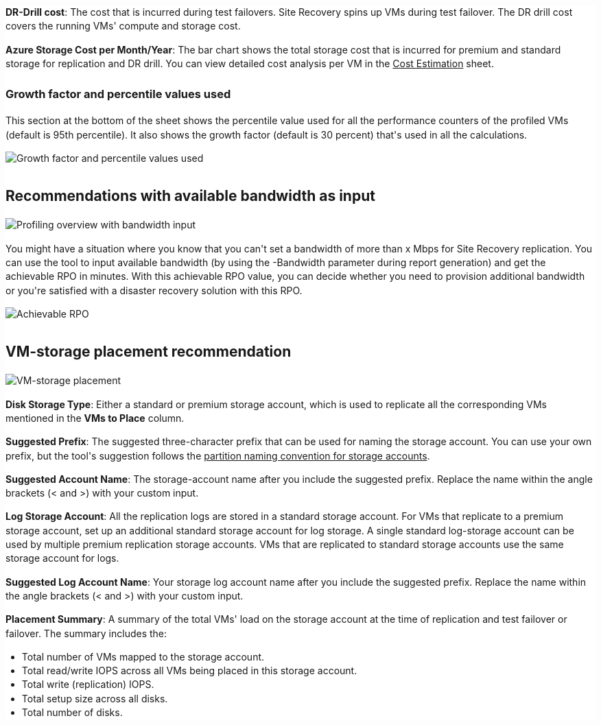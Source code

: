 **DR-Drill cost**: The cost that is incurred during test failovers. Site Recovery spins up VMs during test failover. The DR drill cost covers the running VMs' compute and storage cost. 

**Azure Storage Cost per Month/Year**: The bar chart shows the total storage cost that is incurred for premium and standard storage for replication and DR drill. You can view detailed cost analysis per VM in the [Cost Estimation](hyper-v-deployment-planner-cost-estimation.md) sheet.

### Growth factor and percentile values used
This section at the bottom of the sheet shows the percentile value used for all the performance counters of the profiled VMs (default is 95th percentile). It also shows the growth factor (default is 30 percent) that's used in all the calculations.

![Growth factor and percentile values used](media/hyper-v-deployment-planner-run/growth-factor-max-percentile-value.png)

## Recommendations with available bandwidth as input
![Profiling overview with bandwidth input](media/hyper-v-deployment-planner-analyze-report/profiling-overview-bandwidth-input-h2a.png)

You might have a situation where you know that you can't set a bandwidth of more than x Mbps for Site Recovery replication. You can use the tool to input available bandwidth (by using the -Bandwidth parameter during report generation) and get the achievable RPO in minutes. With this achievable RPO value, you can decide whether you need to provision additional bandwidth or you're satisfied with a disaster recovery solution with this RPO.

![Achievable RPO](media/hyper-v-deployment-planner-analyze-report/achivable-rpo-h2a.PNG)

## VM-storage placement recommendation 
![VM-storage placement](media/hyper-v-deployment-planner-analyze-report/vm-storage-placement-h2a.png)

**Disk Storage Type**: Either a standard or premium storage account, which is used to replicate all the corresponding VMs mentioned in the **VMs to Place** column.

**Suggested Prefix**: The suggested three-character prefix that can be used for naming the storage account. You can use your own prefix, but the tool's suggestion follows the [partition naming convention for storage accounts](/en-in/azure/storage/blobs/storage-performance-checklist).

**Suggested Account Name**: The storage-account name after you include the suggested prefix. Replace the name within the angle brackets (< and >) with your custom input.

**Log Storage Account**: All the replication logs are stored in a standard storage account. For VMs that replicate to a premium storage account, set up an additional standard storage account for log storage. A single standard log-storage account can be used by multiple premium replication storage accounts. VMs that are replicated to standard storage accounts use the same storage account for logs.

**Suggested Log Account Name**: Your storage log account name after you include the suggested prefix. Replace the name within the angle brackets (< and >) with your custom input.

**Placement Summary**: A summary of the total VMs' load on the storage account at the time of replication and test failover or failover. The summary includes the:

* Total number of VMs mapped to the storage account. 
* Total read/write IOPS across all VMs being placed in this storage account.
* Total write (replication) IOPS.
* Total setup size across all disks.
* Total number of disks.
